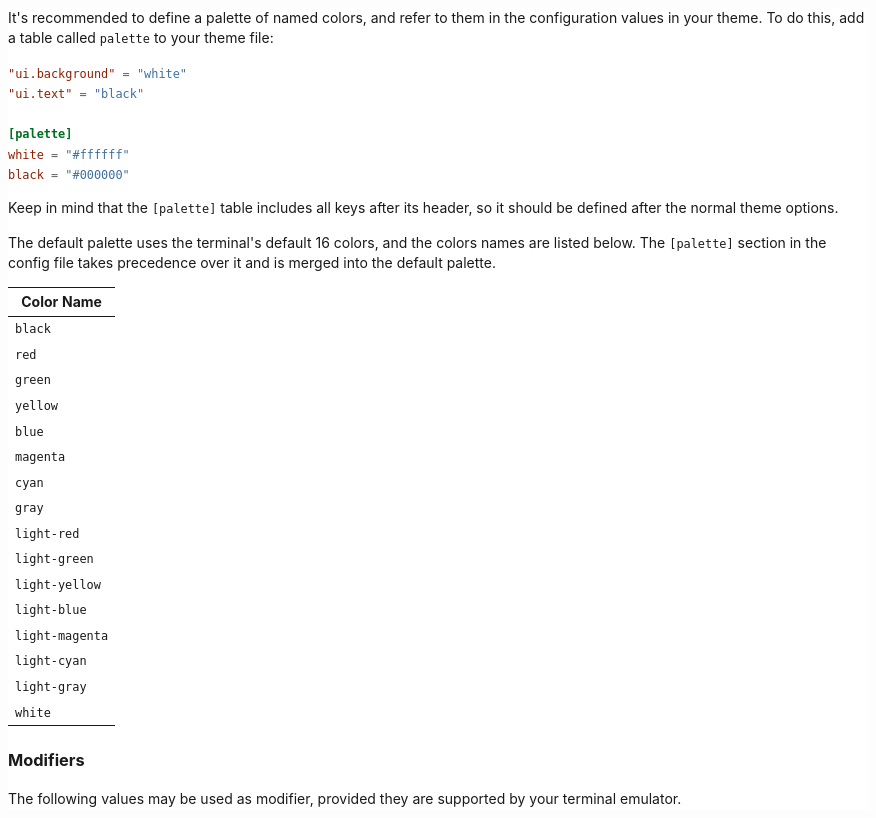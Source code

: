 It's recommended to define a palette of named colors, and refer to them in the
configuration values in your theme. To do this, add a table called
`palette` to your theme file:

```toml
"ui.background" = "white"
"ui.text" = "black"

[palette]
white = "#ffffff"
black = "#000000"
```

Keep in mind that the `[palette]` table includes all keys after its header,
so it should be defined after the normal theme options.

The default palette uses the terminal's default 16 colors, and the colors names
are listed below. The `[palette]` section in the config file takes precedence
over it and is merged into the default palette.

| Color Name      |
| ---             |
| `black`         |
| `red`           |
| `green`         |
| `yellow`        |
| `blue`          |
| `magenta`       |
| `cyan`          |
| `gray`          |
| `light-red`     |
| `light-green`   |
| `light-yellow`  |
| `light-blue`    |
| `light-magenta` |
| `light-cyan`    |
| `light-gray`    |
| `white`         |

### Modifiers

The following values may be used as modifier, provided they are supported by
your terminal emulator.


[editor-section]: ./configuration.md#editor-section